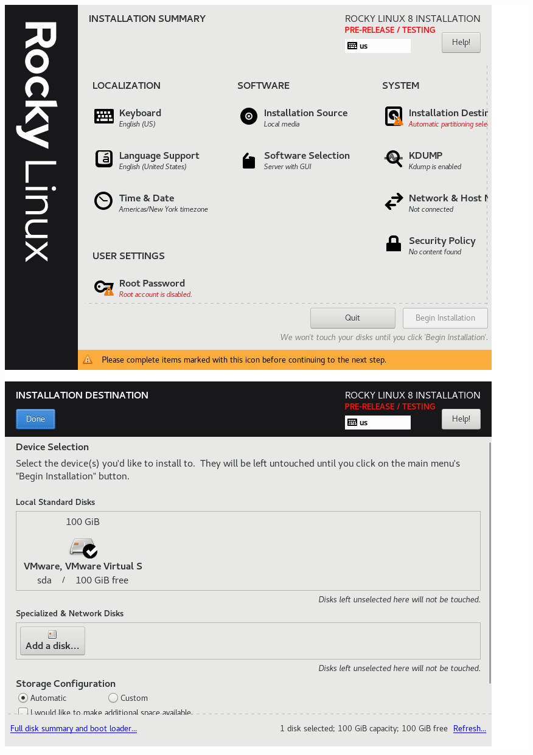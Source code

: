 ![20210514_123958_88](image/20210514_123958_88.png)

![20210514_124008_22](image/20210514_124008_22.png)
